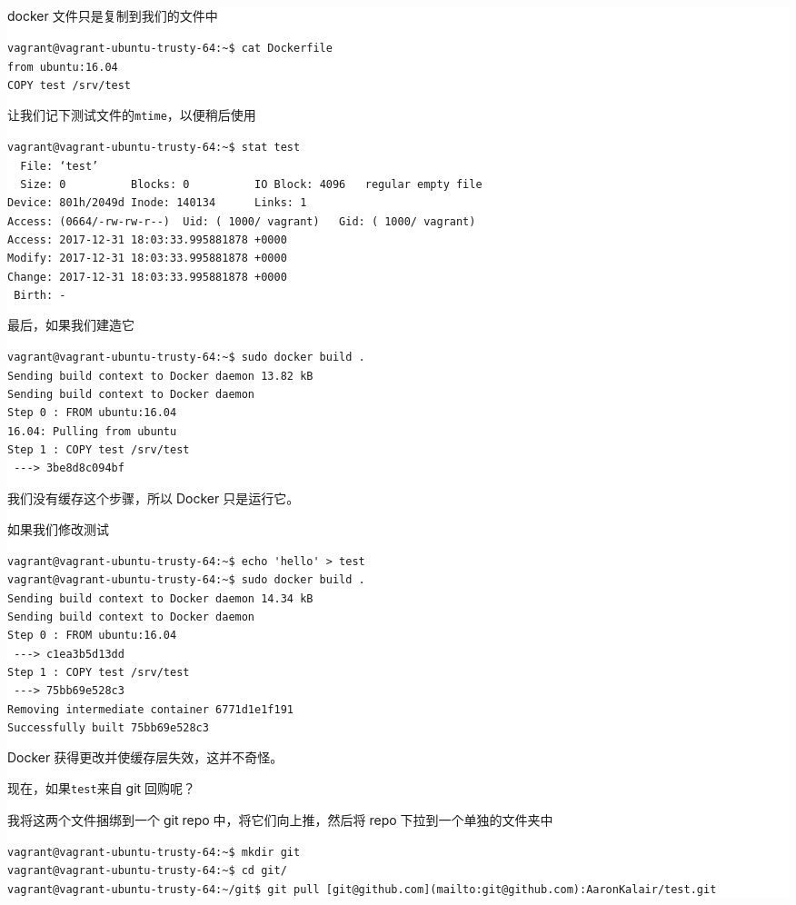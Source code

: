 docker 文件只是复制到我们的文件中

```
vagrant@vagrant-ubuntu-trusty-64:~$ cat Dockerfile
from ubuntu:16.04
COPY test /srv/test
```

让我们记下测试文件的`mtime`，以便稍后使用

```
vagrant@vagrant-ubuntu-trusty-64:~$ stat test
  File: ‘test’
  Size: 0          Blocks: 0          IO Block: 4096   regular empty file
Device: 801h/2049d Inode: 140134      Links: 1
Access: (0664/-rw-rw-r--)  Uid: ( 1000/ vagrant)   Gid: ( 1000/ vagrant)
Access: 2017-12-31 18:03:33.995881878 +0000
Modify: 2017-12-31 18:03:33.995881878 +0000
Change: 2017-12-31 18:03:33.995881878 +0000
 Birth: -
```

最后，如果我们建造它

```
vagrant@vagrant-ubuntu-trusty-64:~$ sudo docker build .
Sending build context to Docker daemon 13.82 kB
Sending build context to Docker daemon
Step 0 : FROM ubuntu:16.04
16.04: Pulling from ubuntu
Step 1 : COPY test /srv/test
 ---> 3be8d8c094bf
```

我们没有缓存这个步骤，所以 Docker 只是运行它。

如果我们修改测试

```
vagrant@vagrant-ubuntu-trusty-64:~$ echo 'hello' > test
vagrant@vagrant-ubuntu-trusty-64:~$ sudo docker build .
Sending build context to Docker daemon 14.34 kB
Sending build context to Docker daemon
Step 0 : FROM ubuntu:16.04
 ---> c1ea3b5d13dd
Step 1 : COPY test /srv/test
 ---> 75bb69e528c3
Removing intermediate container 6771d1e1f191
Successfully built 75bb69e528c3
```

Docker 获得更改并使缓存层失效，这并不奇怪。

现在，如果`test`来自 git 回购呢？

我将这两个文件捆绑到一个 git repo 中，将它们向上推，然后将 repo 下拉到一个单独的文件夹中

```
vagrant@vagrant-ubuntu-trusty-64:~$ mkdir git
vagrant@vagrant-ubuntu-trusty-64:~$ cd git/
vagrant@vagrant-ubuntu-trusty-64:~/git$ git pull [git@github.com](mailto:git@github.com):AaronKalair/test.git
```

